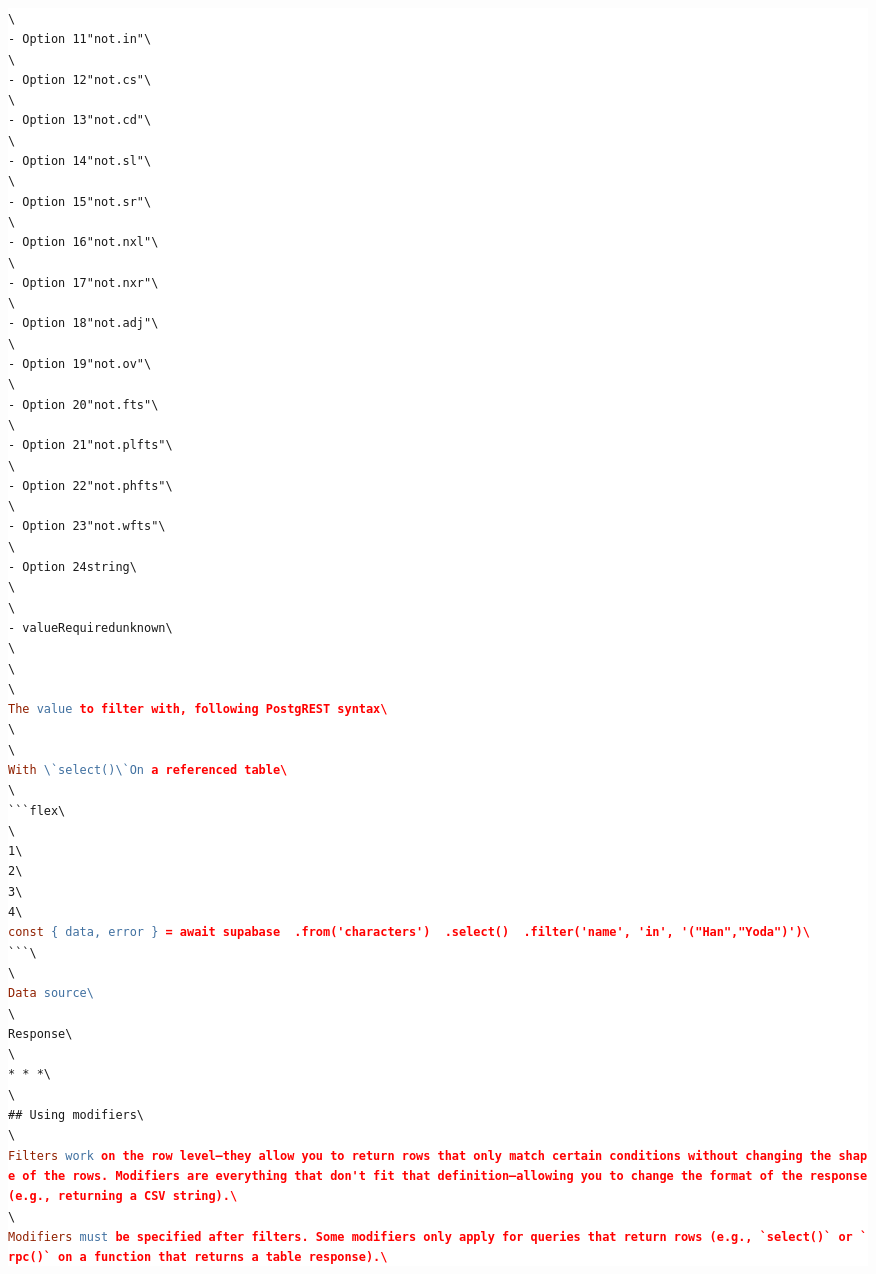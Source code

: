 ```flex
\
- Option 11"not.in"\
\
- Option 12"not.cs"\
\
- Option 13"not.cd"\
\
- Option 14"not.sl"\
\
- Option 15"not.sr"\
\
- Option 16"not.nxl"\
\
- Option 17"not.nxr"\
\
- Option 18"not.adj"\
\
- Option 19"not.ov"\
\
- Option 20"not.fts"\
\
- Option 21"not.plfts"\
\
- Option 22"not.phfts"\
\
- Option 23"not.wfts"\
\
- Option 24string\
\
\
- valueRequiredunknown\
\
\
\
The value to filter with, following PostgREST syntax\
\
\
With \`select()\`On a referenced table\
\
```flex\
\
1\
2\
3\
4\
const { data, error } = await supabase  .from('characters')  .select()  .filter('name', 'in', '("Han","Yoda")')\
```\
\
Data source\
\
Response\
\
* * *\
\
## Using modifiers\
\
Filters work on the row level—they allow you to return rows that only match certain conditions without changing the shape of the rows. Modifiers are everything that don't fit that definition—allowing you to change the format of the response (e.g., returning a CSV string).\
\
Modifiers must be specified after filters. Some modifiers only apply for queries that return rows (e.g., `select()` or `rpc()` on a function that returns a table response).\
```
